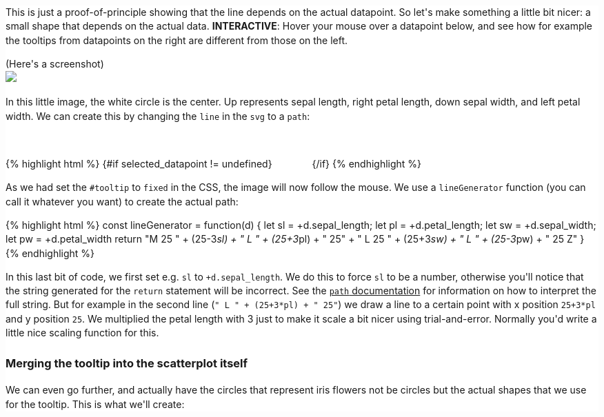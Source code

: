 This is just a proof-of-principle showing that the line depends on the actual datapoint. So let's make something a little bit nicer: a small shape that depends on the actual data. **INTERACTIVE**: Hover your mouse over a datapoint below, and see how for example the tooltips from datapoints on the right are different from those on the left.

<div id="svelte-iris"></div>

(Here's a screenshot)<br/>
<img src="{{ site.baseulr }}/assets/svelte-tooltip.png" width=400 />

In this little image, the white circle is the center. Up represents sepal length, right petal length, down sepal width, and left petal width. We can create this by changing the `line` in the `svg` to a `path`:

{% highlight html %}
{#if selected_datapoint != undefined}
<svg width=50 height=50
     id="tooltip"
     style="left: {mouse_x + 10}px; top: {mouse_y - 10}px">
  <line class="axis" x1=0 x2=50 y1=25 y2=25 />
  <line class="axis" x1=25 x2=25 y1=0 y2=50 />
  <path d={lineGenerator(selected_datapoint)} />
  <circle cx=25 cy=25 r=2 style="fill: white; fill-opacity: 1;" />
</svg>
{/if}
{% endhighlight %}

As we had set the `#tooltip` to `fixed` in the CSS, the image will now follow the mouse. We use a `lineGenerator` function (you can call it whatever you want) to create the actual path:

{% highlight html %}
const lineGenerator = function(d) {
  let sl = +d.sepal_length;
  let pl = +d.petal_length;
  let sw = +d.sepal_width;
  let pw = +d.petal_width
  return "M 25 " + (25-3*sl) +
         " L " + (25+3*pl) + " 25" +
         " L 25 " + (25+3*sw) +
         " L " + (25-3*pw) + " 25 Z"
}
{% endhighlight %}

In this last bit of code, we first set e.g. `sl` to `+d.sepal_length`. We do this to force `sl` to be a number, otherwise you'll notice that the string generated for the `return` statement will be incorrect. See the [`path` documentation](https://developer.mozilla.org/en-US/docs/Web/SVG/Tutorial/Paths) for information on how to interpret the full string. But for example in the second line (`" L " + (25+3*pl) + " 25"`) we draw a line to a certain point with x position `25+3*pl` and y position `25`. We multiplied the petal length with 3 just to make it scale a bit nicer using trial-and-error. Normally you'd write a little nice scaling function for this.

### Merging the tooltip into the scatterplot itself
We can even go further, and actually have the circles that represent iris flowers not be circles but the actual shapes that we use for the tooltip. This is what we'll create:
